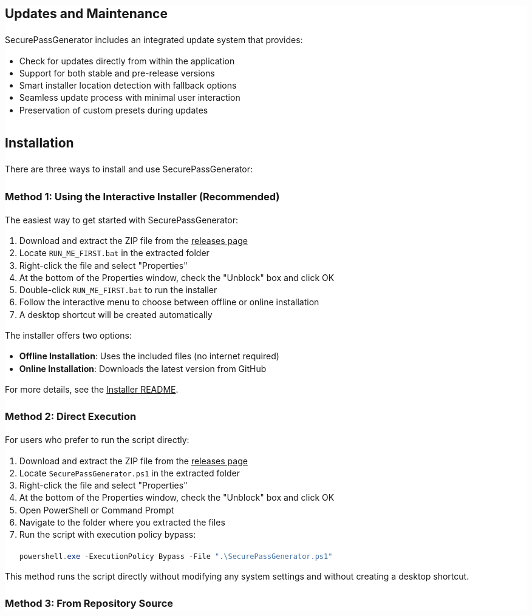 ## Updates and Maintenance

SecurePassGenerator includes an integrated update system that provides:

- Check for updates directly from within the application
- Support for both stable and pre-release versions
- Smart installer location detection with fallback options
- Seamless update process with minimal user interaction
- Preservation of custom presets during updates

## Installation

There are three ways to install and use SecurePassGenerator:

### Method 1: Using the Interactive Installer (Recommended)

The easiest way to get started with SecurePassGenerator:

1. Download and extract the ZIP file from the [releases page](https://github.com/onlyalex1984/securepassgenerator-powershell/releases)
2. Locate `RUN_ME_FIRST.bat` in the extracted folder
3. Right-click the file and select "Properties"
4. At the bottom of the Properties window, check the "Unblock" box and click OK
5. Double-click `RUN_ME_FIRST.bat` to run the installer
6. Follow the interactive menu to choose between offline or online installation
7. A desktop shortcut will be created automatically

The installer offers two options:

- **Offline Installation**: Uses the included files (no internet required)
- **Online Installation**: Downloads the latest version from GitHub

For more details, see the [Installer README](tools/installer/README.md).

### Method 2: Direct Execution

For users who prefer to run the script directly:

1. Download and extract the ZIP file from the [releases page](https://github.com/onlyalex1984/securepassgenerator-powershell/releases)
2. Locate `SecurePassGenerator.ps1` in the extracted folder
3. Right-click the file and select "Properties"
4. At the bottom of the Properties window, check the "Unblock" box and click OK
5. Open PowerShell or Command Prompt
6. Navigate to the folder where you extracted the files
7. Run the script with execution policy bypass:
   ```powershell
   powershell.exe -ExecutionPolicy Bypass -File ".\SecurePassGenerator.ps1"
   ```

This method runs the script directly without modifying any system settings and without creating a desktop shortcut.

### Method 3: From Repository Source
